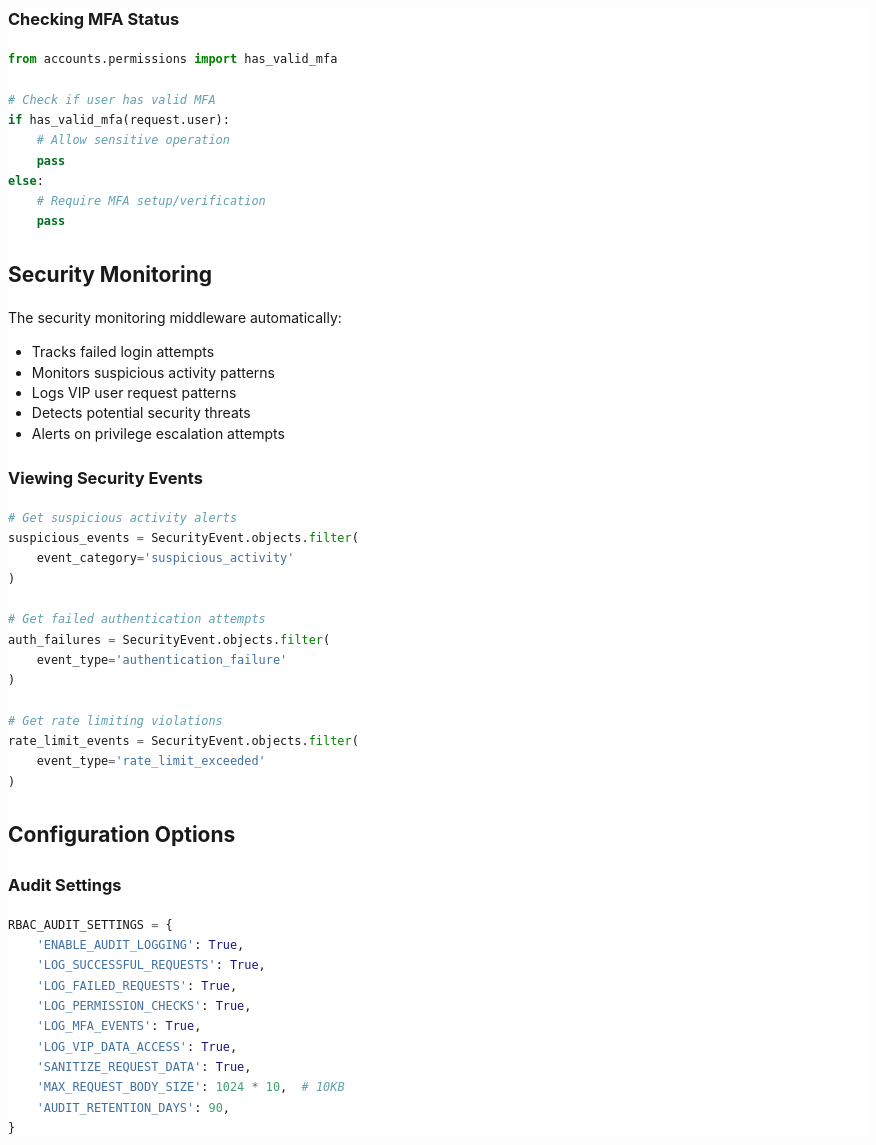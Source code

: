 ### Checking MFA Status

```python
from accounts.permissions import has_valid_mfa

# Check if user has valid MFA
if has_valid_mfa(request.user):
    # Allow sensitive operation
    pass
else:
    # Require MFA setup/verification
    pass
```

## Security Monitoring

The security monitoring middleware automatically:
- Tracks failed login attempts
- Monitors suspicious activity patterns
- Logs VIP user request patterns
- Detects potential security threats
- Alerts on privilege escalation attempts

### Viewing Security Events

```python
# Get suspicious activity alerts
suspicious_events = SecurityEvent.objects.filter(
    event_category='suspicious_activity'
)

# Get failed authentication attempts
auth_failures = SecurityEvent.objects.filter(
    event_type='authentication_failure'
)

# Get rate limiting violations
rate_limit_events = SecurityEvent.objects.filter(
    event_type='rate_limit_exceeded'
)
```

## Configuration Options

### Audit Settings

```python
RBAC_AUDIT_SETTINGS = {
    'ENABLE_AUDIT_LOGGING': True,
    'LOG_SUCCESSFUL_REQUESTS': True,
    'LOG_FAILED_REQUESTS': True,
    'LOG_PERMISSION_CHECKS': True,
    'LOG_MFA_EVENTS': True,
    'LOG_VIP_DATA_ACCESS': True,
    'SANITIZE_REQUEST_DATA': True,
    'MAX_REQUEST_BODY_SIZE': 1024 * 10,  # 10KB
    'AUDIT_RETENTION_DAYS': 90,
}
```
